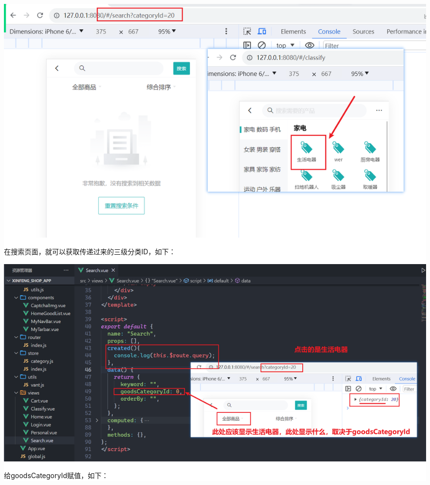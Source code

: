 ![1698802911165](./assets/1698802911165.png)

在搜索页面，就可以获取传递过来的三级分类ID，如下：

![1698803198674](./assets/1698803198674.png)

给goodsCategoryId赋值，如下：
